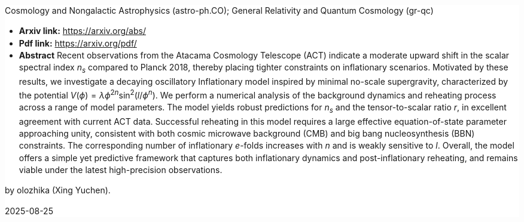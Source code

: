 Cosmology and Nongalactic Astrophysics (astro-ph.CO); General Relativity and Quantum Cosmology (gr-qc)
 - **Arxiv link:** https://arxiv.org/abs/
 - **Pdf link:** https://arxiv.org/pdf/
 - **Abstract**
 Recent observations from the Atacama Cosmology Telescope (ACT) indicate a moderate upward shift in the scalar spectral index $n_s$ compared to Planck $2018$, thereby placing tighter constraints on inflationary scenarios. Motivated by these results, we investigate a decaying oscillatory Inflationary model inspired by minimal no-scale supergravity, characterized by the potential $V(\phi) = \lambda \phi^{2n} \sin^2(l/\phi^n)$. We perform a numerical analysis of the background dynamics and reheating process across a range of model parameters. The model yields robust predictions for $n_s$ and the tensor-to-scalar ratio $r$, in excellent agreement with current ACT data. Successful reheating in this model requires a large effective equation-of-state parameter approaching unity, consistent with both cosmic microwave background (CMB) and big bang nucleosynthesis (BBN) constraints. The corresponding number of inflationary $e$-folds increases with $n$ and is weakly sensitive to $l$. Overall, the model offers a simple yet predictive framework that captures both inflationary dynamics and post-inflationary reheating, and remains viable under the latest high-precision observations.


by olozhika (Xing Yuchen). 


2025-08-25

